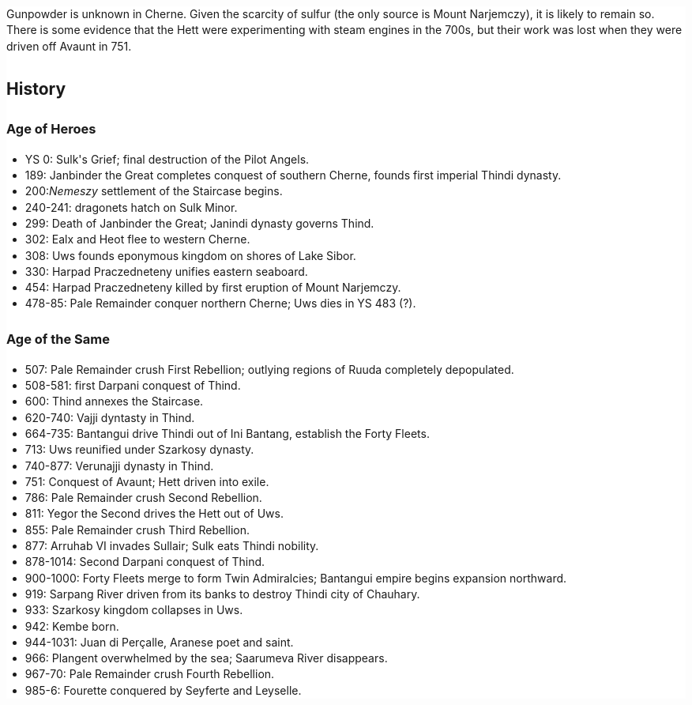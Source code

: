 Gunpowder is unknown in Cherne. Given the scarcity of sulfur (the only
source is Mount Narjemczy), it is likely to remain so. There is some
evidence that the Hett were experimenting with steam engines in the
700s, but their work was lost when they were driven off Avaunt in 751.

## History

### Age of Heroes

-   YS 0: Sulk's Grief; final destruction of the Pilot Angels.
-   189: Janbinder the Great completes conquest of southern Cherne,
    founds first imperial Thindi dynasty.
-   200:*Nemeszy* settlement of the Staircase begins.
-   240-241: dragonets hatch on Sulk Minor.
-   299: Death of Janbinder the Great; Janindi dynasty governs Thind.
-   302: Ealx and Heot flee to western Cherne.
-   308: Uws founds eponymous kingdom on shores of Lake Sibor.
-   330: Harpad Praczedneteny unifies eastern seaboard.
-   454: Harpad Praczedneteny killed by first eruption of Mount
    Narjemczy.
-   478-85: Pale Remainder conquer northern Cherne; Uws dies in YS 483
    (?).

### Age of the Same

-   507: Pale Remainder crush First Rebellion; outlying regions of Ruuda
    completely depopulated.
-   508-581: first Darpani conquest of Thind.
-   600: Thind annexes the Staircase.
-   620-740: Vajji dyntasty in Thind.
-   664-735: Bantangui drive Thindi out of Ini Bantang, establish the
    Forty Fleets.
-   713: Uws reunified under Szarkosy dynasty.
-   740-877: Verunajji dynasty in Thind.
-   751: Conquest of Avaunt; Hett driven into exile.
-   786: Pale Remainder crush Second Rebellion.
-   811: Yegor the Second drives the Hett out of Uws.
-   855: Pale Remainder crush Third Rebellion.
-   877: Arruhab VI invades Sullair; Sulk eats Thindi nobility.
-   878-1014: Second Darpani conquest of Thind.
-   900-1000: Forty Fleets merge to form Twin Admiralcies; Bantangui
    empire begins expansion northward.
-   919: Sarpang River driven from its banks to destroy Thindi city of
    Chauhary.
-   933: Szarkosy kingdom collapses in Uws.
-   942: Kembe born.
-   944-1031: Juan di Perçalle, Aranese poet and saint.
-   966: Plangent overwhelmed by the sea; Saarumeva River disappears.
-   967-70: Pale Remainder crush Fourth Rebellion.
-   985-6: Fourette conquered by Seyferte and Leyselle.
